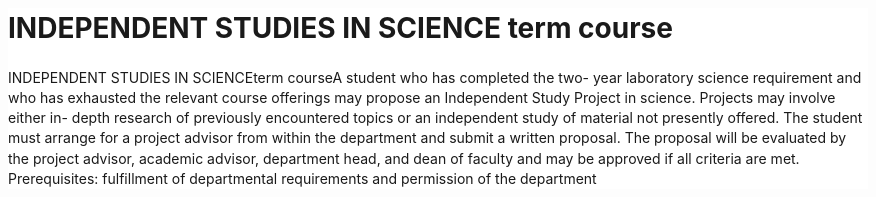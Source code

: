 # INDEPENDENT STUDIES IN SCIENCE term course

INDEPENDENT STUDIES IN SCIENCEterm courseA student who has completed the two- year laboratory science requirement and who has exhausted the relevant course offerings may propose an Independent Study Project in science. Projects may involve either in- depth research of previously encountered topics or an independent study of material not presently offered. The student must arrange for a project advisor from within the department and submit a written proposal. The proposal will be evaluated by the project advisor, academic advisor, department head, and dean of faculty and may be approved if all criteria are met. Prerequisites: fulfillment of departmental requirements and permission of the department